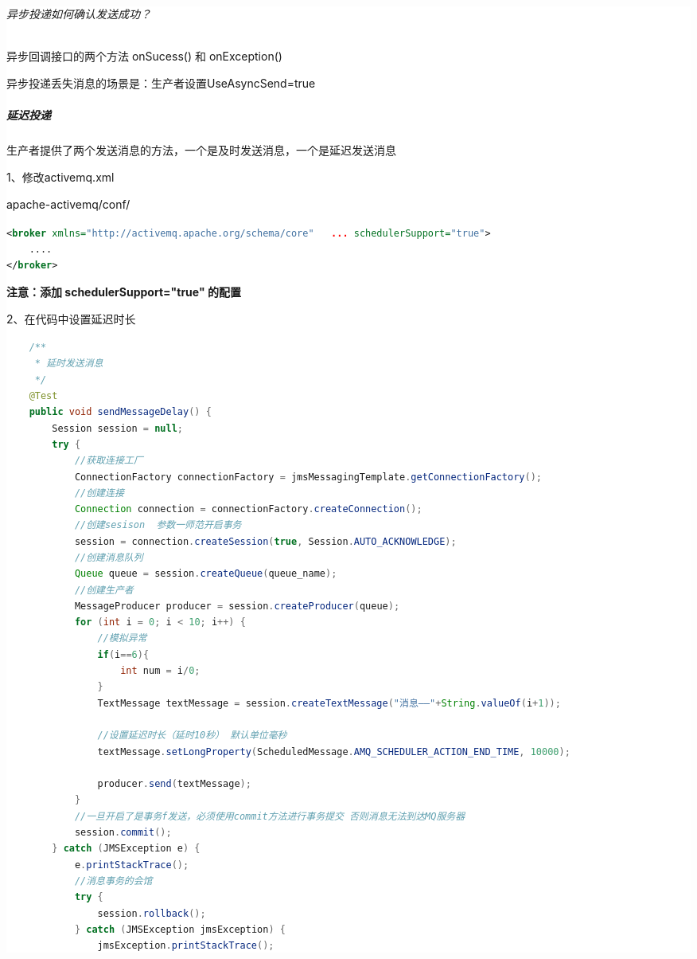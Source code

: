 ```java

```



###### 异步投递如何确认发送成功？

异步回调接口的两个方法 onSucess() 和 onException()

异步投递丢失消息的场景是：生产者设置UseAsyncSend=true



##### 延迟投递

生产者提供了两个发送消息的方法，一个是及时发送消息，一个是延迟发送消息

1、修改activemq.xml

apache-activemq/conf/

```xml
<broker xmlns="http://activemq.apache.org/schema/core"	 ... schedulerSupport="true">
	....
</broker>
```

**注意：添加 schedulerSupport="true" 的配置**

2、在代码中设置延迟时长

```java
    /**
     * 延时发送消息
     */
    @Test
    public void sendMessageDelay() {
        Session session = null;
        try {
            //获取连接工厂
            ConnectionFactory connectionFactory = jmsMessagingTemplate.getConnectionFactory();
            //创建连接
            Connection connection = connectionFactory.createConnection();
            //创建sesison  参数一师范开启事务
            session = connection.createSession(true, Session.AUTO_ACKNOWLEDGE);
            //创建消息队列
            Queue queue = session.createQueue(queue_name);
            //创建生产者
            MessageProducer producer = session.createProducer(queue);
            for (int i = 0; i < 10; i++) {
                //模拟异常
                if(i==6){
                    int num = i/0;
                }
                TextMessage textMessage = session.createTextMessage("消息——"+String.valueOf(i+1));

                //设置延迟时长（延时10秒） 默认单位毫秒
                textMessage.setLongProperty(ScheduledMessage.AMQ_SCHEDULER_ACTION_END_TIME, 10000);

                producer.send(textMessage);
            }
            //一旦开启了是事务f发送，必须使用commit方法进行事务提交 否则消息无法到达MQ服务器
            session.commit();
        } catch (JMSException e) {
            e.printStackTrace();
            //消息事务的会馆
            try {
                session.rollback();
            } catch (JMSException jmsException) {
                jmsException.printStackTrace();
```